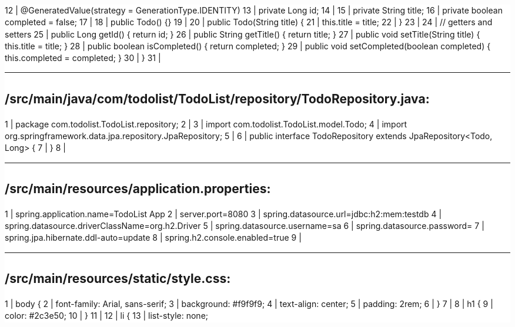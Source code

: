 12 |     @GeneratedValue(strategy = GenerationType.IDENTITY)
13 |     private Long id;
14 | 
15 |     private String title;
16 |     private boolean completed = false;
17 | 
18 |     public Todo() {}
19 | 
20 |     public Todo(String title) {
21 |         this.title = title;
22 |     }
23 | 
24 |     // getters and setters
25 |     public Long getId() { return id; }
26 |     public String getTitle() { return title; }
27 |     public void setTitle(String title) { this.title = title; }
28 |     public boolean isCompleted() { return completed; }
29 |     public void setCompleted(boolean completed) { this.completed = completed; }
30 | }
31 | 


--------------------------------------------------------------------------------
/src/main/java/com/todolist/TodoList/repository/TodoRepository.java:
--------------------------------------------------------------------------------
1 | package com.todolist.TodoList.repository;
2 | 
3 | import com.todolist.TodoList.model.Todo;
4 | import org.springframework.data.jpa.repository.JpaRepository;
5 | 
6 | public interface TodoRepository extends JpaRepository<Todo, Long> {
7 | }
8 | 


--------------------------------------------------------------------------------
/src/main/resources/application.properties:
--------------------------------------------------------------------------------
1 | spring.application.name=TodoList App
2 | server.port=8080
3 | spring.datasource.url=jdbc:h2:mem:testdb
4 | spring.datasource.driverClassName=org.h2.Driver
5 | spring.datasource.username=sa
6 | spring.datasource.password=
7 | spring.jpa.hibernate.ddl-auto=update
8 | spring.h2.console.enabled=true
9 | 


--------------------------------------------------------------------------------
/src/main/resources/static/style.css:
--------------------------------------------------------------------------------
 1 | body {
 2 |     font-family: Arial, sans-serif;
 3 |     background: #f9f9f9;
 4 |     text-align: center;
 5 |     padding: 2rem;
 6 | }
 7 | 
 8 | h1 {
 9 |     color: #2c3e50;
10 | }
11 | 
12 | li {
13 |     list-style: none;